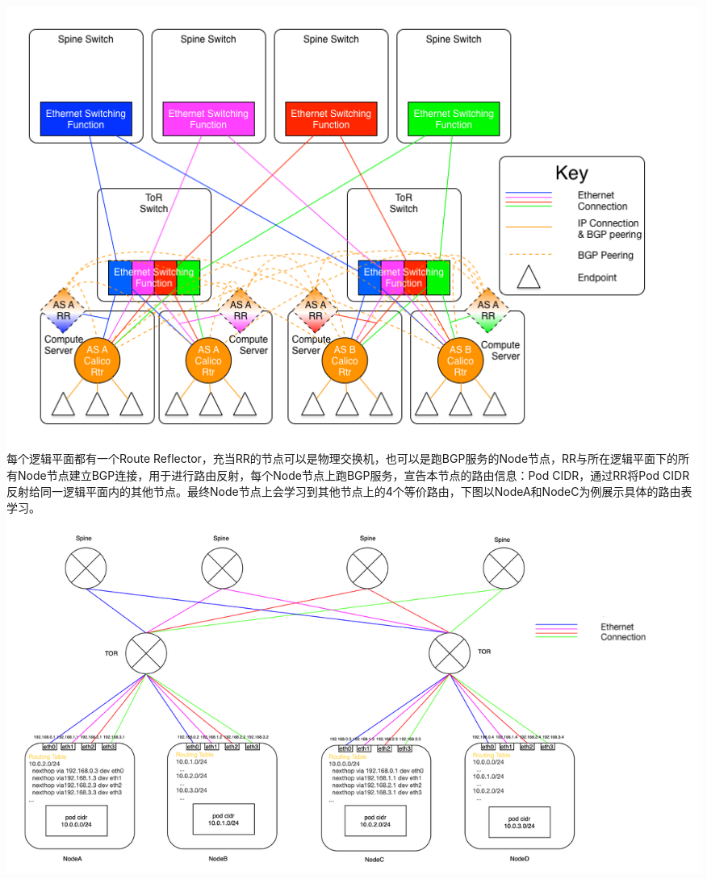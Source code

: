<img src="/images/calico/l2-rr-spine-planes.png" alt="drawing" width="800"/>

每个逻辑平面都有一个Route Reflector，充当RR的节点可以是物理交换机，也可以是跑BGP服务的Node节点，RR与所在逻辑平面下的所有Node节点建立BGP连接，用于进行路由反射，每个Node节点上跑BGP服务，宣告本节点的路由信息：Pod CIDR，通过RR将Pod CIDR反射给同一逻辑平面内的其他节点。最终Node节点上会学习到其他节点上的4个等价路由，下图以NodeA和NodeC为例展示具体的路由表学习。

<img src="/images/calico/l2-routing.png" alt="drawing" width="800"/>
